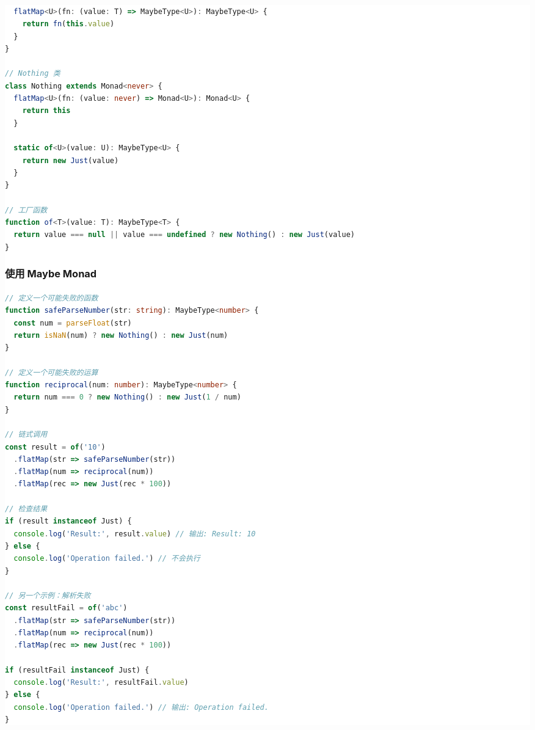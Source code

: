 ```typescript
  flatMap<U>(fn: (value: T) => MaybeType<U>): MaybeType<U> {
    return fn(this.value)
  }
}

// Nothing 类
class Nothing extends Monad<never> {
  flatMap<U>(fn: (value: never) => Monad<U>): Monad<U> {
    return this
  }

  static of<U>(value: U): MaybeType<U> {
    return new Just(value)
  }
}

// 工厂函数
function of<T>(value: T): MaybeType<T> {
  return value === null || value === undefined ? new Nothing() : new Just(value)
}
```

### 使用 Maybe Monad

```typescript
// 定义一个可能失败的函数
function safeParseNumber(str: string): MaybeType<number> {
  const num = parseFloat(str)
  return isNaN(num) ? new Nothing() : new Just(num)
}

// 定义一个可能失败的运算
function reciprocal(num: number): MaybeType<number> {
  return num === 0 ? new Nothing() : new Just(1 / num)
}

// 链式调用
const result = of('10')
  .flatMap(str => safeParseNumber(str))
  .flatMap(num => reciprocal(num))
  .flatMap(rec => new Just(rec * 100))

// 检查结果
if (result instanceof Just) {
  console.log('Result:', result.value) // 输出: Result: 10
} else {
  console.log('Operation failed.') // 不会执行
}

// 另一个示例：解析失败
const resultFail = of('abc')
  .flatMap(str => safeParseNumber(str))
  .flatMap(num => reciprocal(num))
  .flatMap(rec => new Just(rec * 100))

if (resultFail instanceof Just) {
  console.log('Result:', resultFail.value)
} else {
  console.log('Operation failed.') // 输出: Operation failed.
}
```
